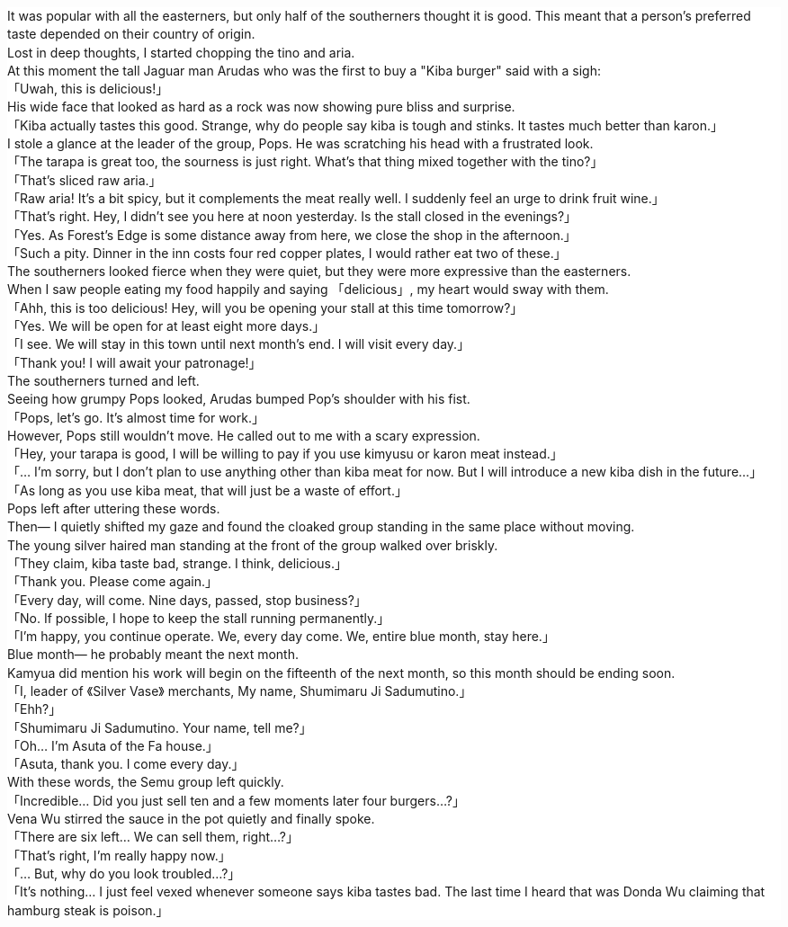 It was popular with all the easterners, but only half of the southerners thought it is good. This meant that a person’s preferred taste depended on their country of origin.<br/>
Lost in deep thoughts, I started chopping the tino and aria.<br/>
At this moment the tall Jaguar man Arudas who was the first to buy a "Kiba burger" said with a sigh:<br/>
「Uwah, this is delicious!」<br/>
His wide face that looked as hard as a rock was now showing pure bliss and surprise.<br/>
「Kiba actually tastes this good. Strange, why do people say kiba is tough and stinks. It tastes much better than karon.」<br/>
I stole a glance at the leader of the group, Pops. He was scratching his head with a frustrated look.<br/>
「The tarapa is great too, the sourness is just right. What’s that thing mixed together with the tino?」<br/>
「That’s sliced raw aria.」<br/>
「Raw aria! It’s a bit spicy, but it complements the meat really well. I suddenly feel an urge to drink fruit wine.」<br/>
「That’s right. Hey, I didn’t see you here at noon yesterday. Is the stall closed in the evenings?」<br/>
「Yes. As Forest’s Edge is some distance away from here, we close the shop in the afternoon.」<br/>
「Such a pity. Dinner in the inn costs four red copper plates, I would rather eat two of these.」<br/>
The southerners looked fierce when they were quiet, but they were more expressive than the easterners.<br/>
When I saw people eating my food happily and saying 「delicious」, my heart would sway with them.<br/>
「Ahh, this is too delicious! Hey, will you be opening your stall at this time tomorrow?」<br/>
「Yes. We will be open for at least eight more days.」<br/>
「I see. We will stay in this town until next month’s end. I will visit every day.」<br/>
「Thank you! I will await your patronage!」<br/>
The southerners turned and left.<br/>
Seeing how grumpy Pops looked, Arudas bumped Pop’s shoulder with his fist.<br/>
「Pops, let’s go. It’s almost time for work.」<br/>
However, Pops still wouldn’t move. He called out to me with a scary expression.<br/>
「Hey, your tarapa is good, I will be willing to pay if you use kimyusu or karon meat instead.」<br/>
「… I’m sorry, but I don’t plan to use anything other than kiba meat for now. But I will introduce a new kiba dish in the future…」<br/>
「As long as you use kiba meat, that will just be a waste of effort.」<br/>
Pops left after uttering these words.<br/>
Then— I quietly shifted my gaze and found the cloaked group standing in the same place without moving.<br/>
The young silver haired man standing at the front of the group walked over briskly.<br/>
「They claim, kiba taste bad, strange. I think, delicious.」<br/>
「Thank you. Please come again.」<br/>
「Every day, will come. Nine days, passed, stop business?」<br/>
「No. If possible, I hope to keep the stall running permanently.」<br/>
「I’m happy, you continue operate. We, every day come. We, entire blue month, stay here.」<br/>
Blue month— he probably meant the next month.<br/>
Kamyua did mention his work will begin on the fifteenth of the next month, so this month should be ending soon.<br/>
「I, leader of 《Silver Vase》 merchants, My name, Shumimaru Ji Sadumutino.」<br/>
「Ehh?」<br/>
「Shumimaru Ji Sadumutino. Your name, tell me?」<br/>
「Oh… I’m Asuta of the Fa house.」<br/>
「Asuta, thank you. I come every day.」<br/>
With these words, the Semu group left quickly.<br/>
「Incredible… Did you just sell ten and a few moments later four burgers…?」<br/>
Vena Wu stirred the sauce in the pot quietly and finally spoke.<br/>
「There are six left… We can sell them, right…?」<br/>
「That’s right, I’m really happy now.」<br/>
「… But, why do you look troubled…?」<br/>
「It’s nothing… I just feel vexed whenever someone says kiba tastes bad. The last time I heard that was Donda Wu claiming that hamburg steak is poison.」<br/>